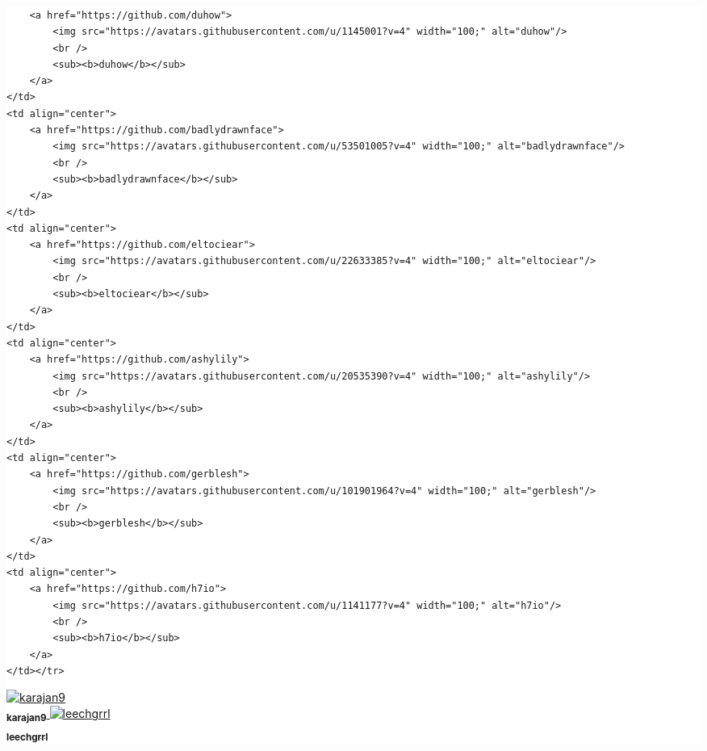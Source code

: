         <a href="https://github.com/duhow">
            <img src="https://avatars.githubusercontent.com/u/1145001?v=4" width="100;" alt="duhow"/>
            <br />
            <sub><b>duhow</b></sub>
        </a>
    </td>
    <td align="center">
        <a href="https://github.com/badlydrawnface">
            <img src="https://avatars.githubusercontent.com/u/53501005?v=4" width="100;" alt="badlydrawnface"/>
            <br />
            <sub><b>badlydrawnface</b></sub>
        </a>
    </td>
    <td align="center">
        <a href="https://github.com/eltociear">
            <img src="https://avatars.githubusercontent.com/u/22633385?v=4" width="100;" alt="eltociear"/>
            <br />
            <sub><b>eltociear</b></sub>
        </a>
    </td>
    <td align="center">
        <a href="https://github.com/ashylily">
            <img src="https://avatars.githubusercontent.com/u/20535390?v=4" width="100;" alt="ashylily"/>
            <br />
            <sub><b>ashylily</b></sub>
        </a>
    </td>
    <td align="center">
        <a href="https://github.com/gerblesh">
            <img src="https://avatars.githubusercontent.com/u/101901964?v=4" width="100;" alt="gerblesh"/>
            <br />
            <sub><b>gerblesh</b></sub>
        </a>
    </td>
    <td align="center">
        <a href="https://github.com/h7io">
            <img src="https://avatars.githubusercontent.com/u/1141177?v=4" width="100;" alt="h7io"/>
            <br />
            <sub><b>h7io</b></sub>
        </a>
    </td></tr>
<tr>
    <td align="center">
        <a href="https://github.com/karajan9">
            <img src="https://avatars.githubusercontent.com/u/6549509?v=4" width="100;" alt="karajan9"/>
            <br />
            <sub><b>karajan9</b></sub>
        </a>
    </td>
    <td align="center">
        <a href="https://github.com/leechgrrl">
            <img src="https://avatars.githubusercontent.com/u/58349791?v=4" width="100;" alt="leechgrrl"/>
            <br />
            <sub><b>leechgrrl</b></sub>
        </a>
    </td>
    <td align="center">
        <a href="https://github.com/zelikos">